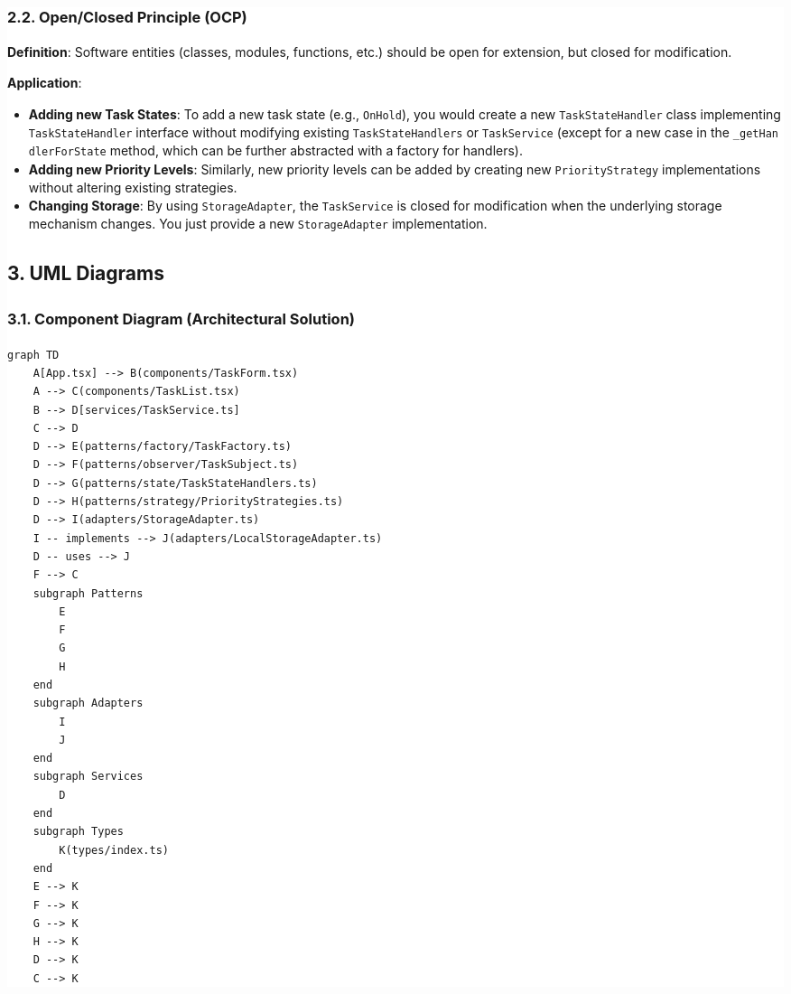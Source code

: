 ### 2.2. Open/Closed Principle (OCP)

**Definition**: Software entities (classes, modules, functions, etc.) should be open for extension, but closed for modification.

**Application**: 
*   **Adding new Task States**: To add a new task state (e.g., `OnHold`), you would create a new `TaskStateHandler` class implementing `TaskStateHandler` interface without modifying existing `TaskStateHandlers` or `TaskService` (except for a new case in the `_getHandlerForState` method, which can be further abstracted with a factory for handlers).
*   **Adding new Priority Levels**: Similarly, new priority levels can be added by creating new `PriorityStrategy` implementations without altering existing strategies.
*   **Changing Storage**: By using `StorageAdapter`, the `TaskService` is closed for modification when the underlying storage mechanism changes. You just provide a new `StorageAdapter` implementation.

## 3. UML Diagrams

### 3.1. Component Diagram (Architectural Solution)

```mermaid
graph TD
    A[App.tsx] --> B(components/TaskForm.tsx)
    A --> C(components/TaskList.tsx)
    B --> D[services/TaskService.ts]
    C --> D
    D --> E(patterns/factory/TaskFactory.ts)
    D --> F(patterns/observer/TaskSubject.ts)
    D --> G(patterns/state/TaskStateHandlers.ts)
    D --> H(patterns/strategy/PriorityStrategies.ts)
    D --> I(adapters/StorageAdapter.ts)
    I -- implements --> J(adapters/LocalStorageAdapter.ts)
    D -- uses --> J
    F --> C
    subgraph Patterns
        E
        F
        G
        H
    end
    subgraph Adapters
        I
        J
    end
    subgraph Services
        D
    end
    subgraph Types
        K(types/index.ts)
    end
    E --> K
    F --> K
    G --> K
    H --> K
    D --> K
    C --> K
```
